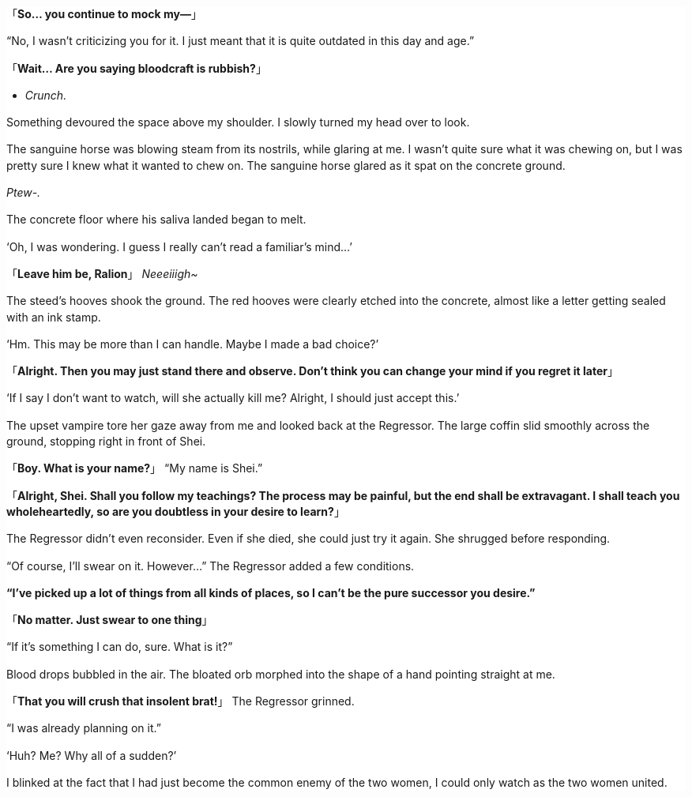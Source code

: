 「**So… you continue to mock my—**」

“No, I wasn’t criticizing you for it. I just meant that it is quite outdated in this day and age.”

「**Wait… Are you saying bloodcraft is rubbish?**」

- *Crunch.*

Something devoured the space above my shoulder. I slowly turned my head over to look.

The sanguine horse was blowing steam from its nostrils, while glaring at me. I wasn’t quite sure what it was chewing on, but I was pretty sure I knew what it wanted to chew on. The sanguine horse glared as it spat on the concrete ground.

*Ptew-.*

The concrete floor where his saliva landed began to melt.

‘Oh, I was wondering. I guess I really can’t read a familiar’s mind…’

「**Leave him be, Ralion**」 *Neeeiiigh~*

The steed’s hooves shook the ground. The red hooves were clearly etched into the concrete, almost like a letter getting sealed with an ink stamp.

‘Hm. This may be more than I can handle. Maybe I made a bad choice?’

「**Alright. Then you may just stand there and observe. Don’t think you can change your mind if you regret it later**」

‘If I say I don’t want to watch, will she actually kill me? Alright, I should just accept this.’

The upset vampire tore her gaze away from me and looked back at the Regressor. The large coffin slid smoothly across the ground, stopping right in front of Shei.

「**Boy. What is your name?**」 “My name is Shei.”

「**Alright, Shei. Shall you follow my teachings? The process may be painful, but the end shall be extravagant. I shall teach you wholeheartedly, so are you doubtless in your desire to learn?**」

The Regressor didn’t even reconsider. Even if she died, she could just try it again. She shrugged before responding.

“Of course, I’ll swear on it. However…” The Regressor added a few conditions.

**“I’ve picked up a lot of things from all kinds of places, so I can’t be the pure successor you desire.”**

「**No matter. Just swear to one thing**」

“If it’s something I can do, sure. What is it?”

Blood drops bubbled in the air. The bloated orb morphed into the shape of a hand pointing straight at me.

「**That you will crush that insolent brat!**」 The Regressor grinned.

“I was already planning on it.”

‘Huh? Me? Why all of a sudden?’

I blinked at the fact that I had just become the common enemy of the two women, I could only watch as the two women united.
